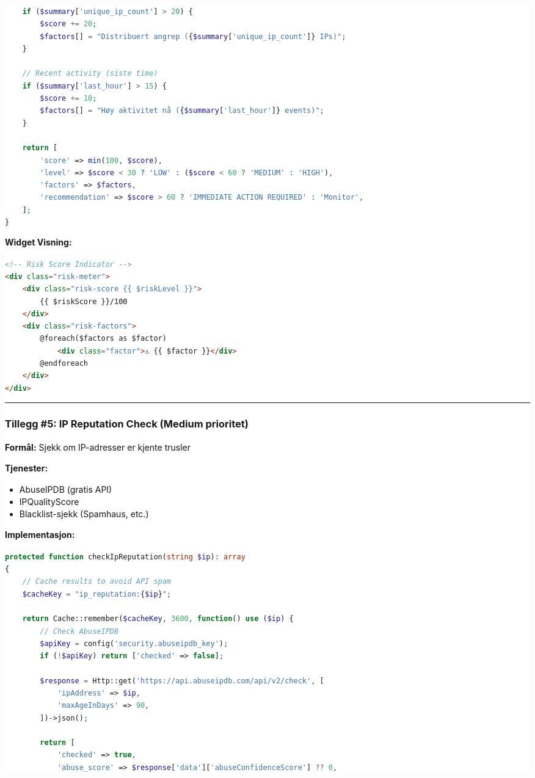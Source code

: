 ```php
    if ($summary['unique_ip_count'] > 20) {
        $score += 20;
        $factors[] = "Distribuert angrep ({$summary['unique_ip_count']} IPs)";
    }
    
    // Recent activity (siste time)
    if ($summary['last_hour'] > 15) {
        $score += 10;
        $factors[] = "Høy aktivitet nå ({$summary['last_hour']} events)";
    }
    
    return [
        'score' => min(100, $score),
        'level' => $score < 30 ? 'LOW' : ($score < 60 ? 'MEDIUM' : 'HIGH'),
        'factors' => $factors,
        'recommendation' => $score > 60 ? 'IMMEDIATE ACTION REQUIRED' : 'Monitor',
    ];
}
```

**Widget Visning:**
```html
<!-- Risk Score Indicator -->
<div class="risk-meter">
    <div class="risk-score {{ $riskLevel }}">
        {{ $riskScore }}/100
    </div>
    <div class="risk-factors">
        @foreach($factors as $factor)
            <div class="factor">⚠️ {{ $factor }}</div>
        @endforeach
    </div>
</div>
```

---

### **Tillegg #5: IP Reputation Check** (Medium prioritet)
**Formål:** Sjekk om IP-adresser er kjente trusler

**Tjenester:**
- AbuseIPDB (gratis API)
- IPQualityScore
- Blacklist-sjekk (Spamhaus, etc.)

**Implementasjon:**
```php
protected function checkIpReputation(string $ip): array
{
    // Cache results to avoid API spam
    $cacheKey = "ip_reputation:{$ip}";
    
    return Cache::remember($cacheKey, 3600, function() use ($ip) {
        // Check AbuseIPDB
        $apiKey = config('security.abuseipdb_key');
        if (!$apiKey) return ['checked' => false];
        
        $response = Http::get('https://api.abuseipdb.com/api/v2/check', [
            'ipAddress' => $ip,
            'maxAgeInDays' => 90,
        ])->json();
        
        return [
            'checked' => true,
            'abuse_score' => $response['data']['abuseConfidenceScore'] ?? 0,
```